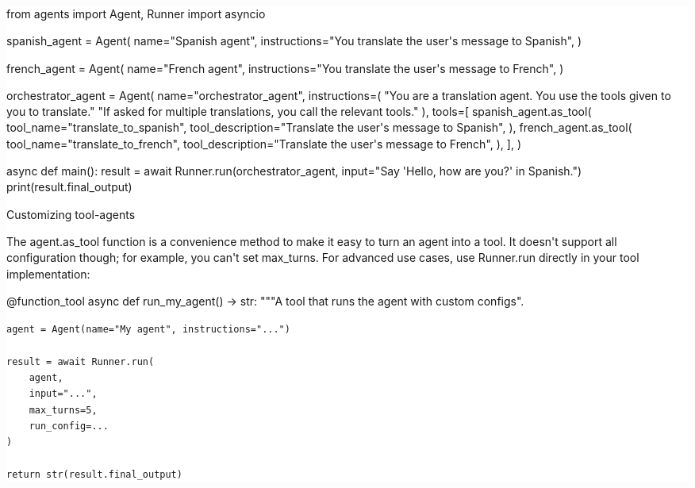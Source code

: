 from agents import Agent, Runner
import asyncio

spanish_agent = Agent(
    name="Spanish agent",
    instructions="You translate the user's message to Spanish",
)

french_agent = Agent(
    name="French agent",
    instructions="You translate the user's message to French",
)

orchestrator_agent = Agent(
    name="orchestrator_agent",
    instructions=(
        "You are a translation agent. You use the tools given to you to translate."
        "If asked for multiple translations, you call the relevant tools."
    ),
    tools=[
        spanish_agent.as_tool(
            tool_name="translate_to_spanish",
            tool_description="Translate the user's message to Spanish",
        ),
        french_agent.as_tool(
            tool_name="translate_to_french",
            tool_description="Translate the user's message to French",
        ),
    ],
)

async def main():
    result = await Runner.run(orchestrator_agent, input="Say 'Hello, how are you?' in Spanish.")
    print(result.final_output)

Customizing tool-agents

The agent.as_tool function is a convenience method to make it easy to turn an agent into a tool. It doesn't support all configuration though; for example, you can't set max_turns. For advanced use cases, use Runner.run directly in your tool implementation:

@function_tool
async def run_my_agent() -> str:
  """A tool that runs the agent with custom configs".

    agent = Agent(name="My agent", instructions="...")

    result = await Runner.run(
        agent,
        input="...",
        max_turns=5,
        run_config=...
    )

    return str(result.final_output)
